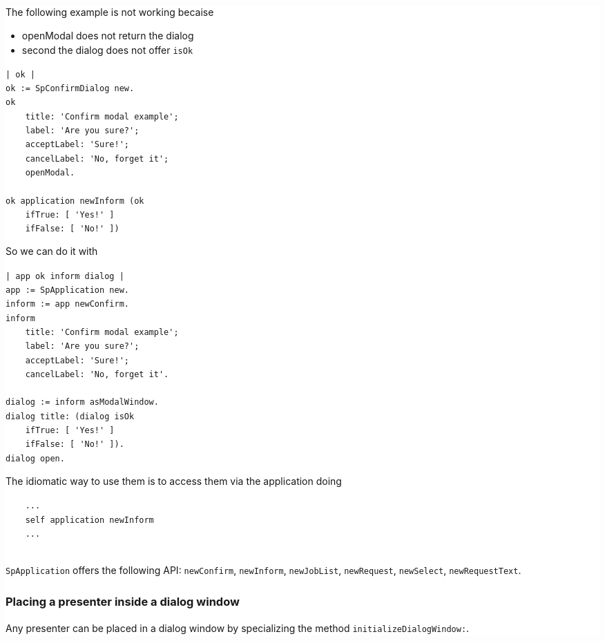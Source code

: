 
The following example is not working becaise
- openModal does not return the dialog
- second the dialog does not offer `isOk`

```
| ok |
ok := SpConfirmDialog new.
ok
	title: 'Confirm modal example';
	label: 'Are you sure?';
	acceptLabel: 'Sure!';
	cancelLabel: 'No, forget it';
	openModal.

ok application newInform (ok 
	ifTrue: [ 'Yes!' ]
	ifFalse: [ 'No!' ])
```


So we can do it with 

```
| app ok inform dialog |
app := SpApplication new.
inform := app newConfirm.
inform
	title: 'Confirm modal example';
	label: 'Are you sure?';
	acceptLabel: 'Sure!';
	cancelLabel: 'No, forget it'.

dialog := inform asModalWindow.
dialog title: (dialog isOk
	ifTrue: [ 'Yes!' ]
	ifFalse: [ 'No!' ]).
dialog open.
```

The idiomatic way to use them is to 
access them via the application doing 

```
	...
	self application newInform 
	...
	
```

`SpApplication` offers the following API: `newConfirm`, `newInform`, `newJobList`, `newRequest`, `newSelect`, `newRequestText`.


### Placing a presenter inside a dialog window

Any presenter can be placed in a dialog window by specializing the method `initializeDialogWindow:`.
